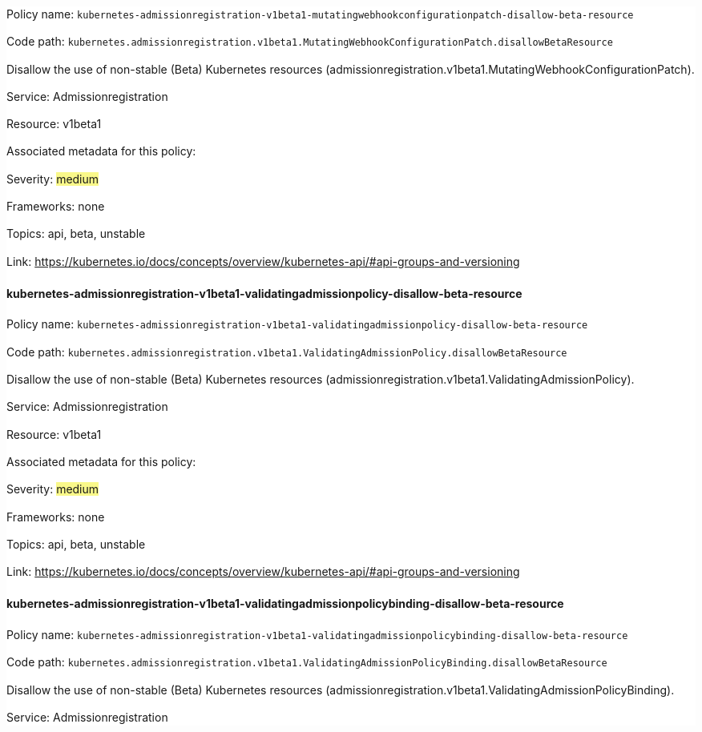 Policy name: `kubernetes-admissionregistration-v1beta1-mutatingwebhookconfigurationpatch-disallow-beta-resource`

Code path: `kubernetes.admissionregistration.v1beta1.MutatingWebhookConfigurationPatch.disallowBetaResource`

Disallow the use of non-stable (Beta) Kubernetes resources (admissionregistration.v1beta1.MutatingWebhookConfigurationPatch).

Service: Admissionregistration

Resource: v1beta1

Associated metadata for this policy:

Severity: <span style='background-color: #F9F88A;'>medium</span>

Frameworks: none

Topics: api, beta, unstable

Link: <https://kubernetes.io/docs/concepts/overview/kubernetes-api/#api-groups-and-versioning>

#### kubernetes-admissionregistration-v1beta1-validatingadmissionpolicy-disallow-beta-resource

Policy name: `kubernetes-admissionregistration-v1beta1-validatingadmissionpolicy-disallow-beta-resource`

Code path: `kubernetes.admissionregistration.v1beta1.ValidatingAdmissionPolicy.disallowBetaResource`

Disallow the use of non-stable (Beta) Kubernetes resources (admissionregistration.v1beta1.ValidatingAdmissionPolicy).

Service: Admissionregistration

Resource: v1beta1

Associated metadata for this policy:

Severity: <span style='background-color: #F9F88A;'>medium</span>

Frameworks: none

Topics: api, beta, unstable

Link: <https://kubernetes.io/docs/concepts/overview/kubernetes-api/#api-groups-and-versioning>

#### kubernetes-admissionregistration-v1beta1-validatingadmissionpolicybinding-disallow-beta-resource

Policy name: `kubernetes-admissionregistration-v1beta1-validatingadmissionpolicybinding-disallow-beta-resource`

Code path: `kubernetes.admissionregistration.v1beta1.ValidatingAdmissionPolicyBinding.disallowBetaResource`

Disallow the use of non-stable (Beta) Kubernetes resources (admissionregistration.v1beta1.ValidatingAdmissionPolicyBinding).

Service: Admissionregistration
